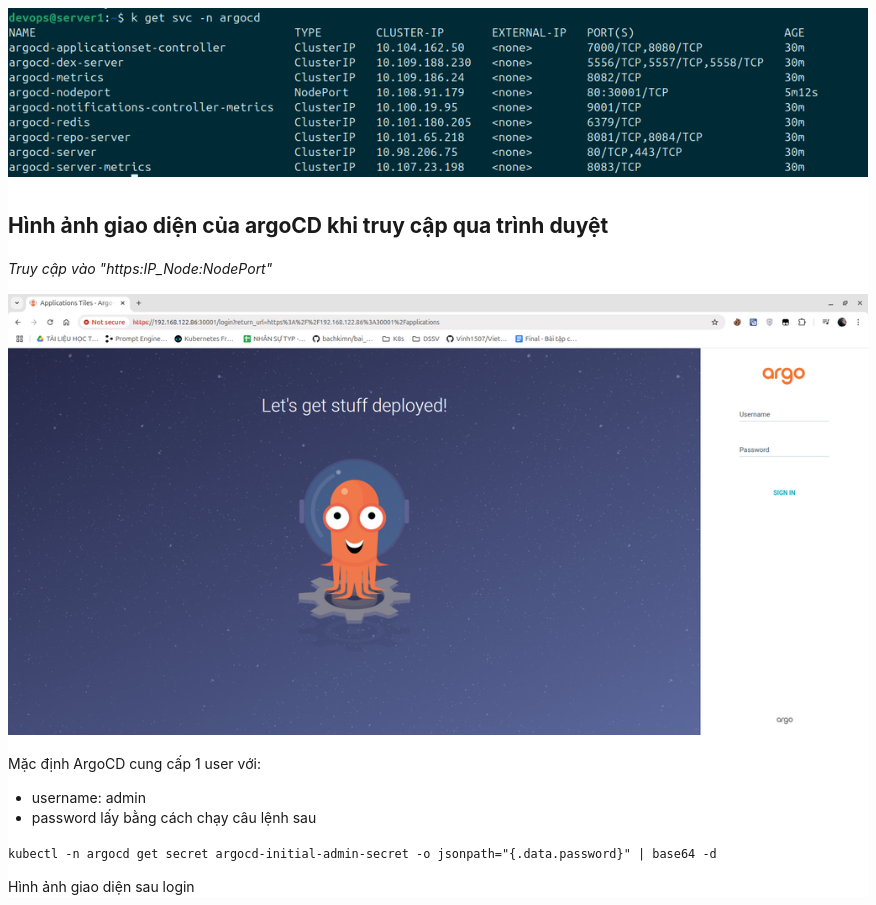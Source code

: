 ![Ảnh](images/nodeportArgoCD.png)

## Hình ảnh giao diện của argoCD khi truy cập qua trình duyệt
*Truy cập vào "https:IP_Node:NodePort"*

![Ảnh](images/argoCD_ui.png)

Mặc định ArgoCD cung cấp 1 user với:
- username: admin
- password lấy bằng cách chạy câu lệnh sau
```
kubectl -n argocd get secret argocd-initial-admin-secret -o jsonpath="{.data.password}" | base64 -d
```
Hình ảnh giao diện sau login